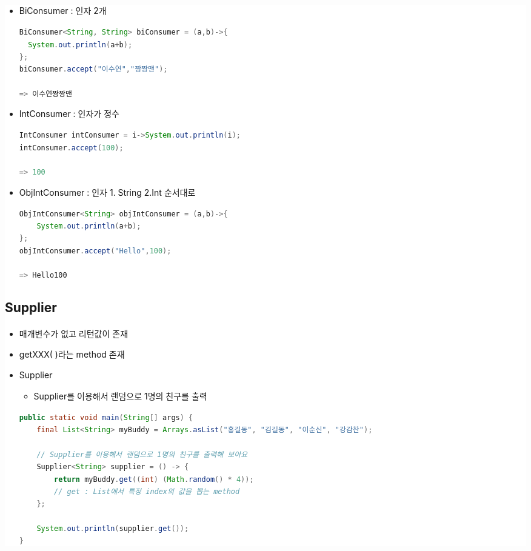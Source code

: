 - BiConsumer : 인자 2개

  ```java
  BiConsumer<String, String> biConsumer = (a,b)->{
  	System.out.println(a+b);
  };
  biConsumer.accept("이수연","짱짱맨");
  
  => 이수연짱짱맨
  ```

- IntConsumer : 인자가 정수

  ```java
  IntConsumer intConsumer = i->System.out.println(i);
  intConsumer.accept(100);
  
  => 100
  ```

  

- ObjIntConsumer : 인자 1. String   2.Int 순서대로

  ```JAVA
  ObjIntConsumer<String> objIntConsumer = (a,b)->{
      System.out.println(a+b);
  };
  objIntConsumer.accept("Hello",100);
  
  => Hello100
  ```

  



## Supplier

- 매개변수가 없고 리턴값이 존재

- getXXX( )라는 method 존재

- Supplier

  - Supplier를 이용해서 랜덤으로 1명의 친구를 출력

  ```java
  public static void main(String[] args) {
      final List<String> myBuddy = Arrays.asList("홍길동", "김길동", "이순신", "강감찬");
  
      // Supplier를 이용해서 랜덤으로 1명의 친구를 출력해 보아요
      Supplier<String> supplier = () -> {
          return myBuddy.get((int) (Math.random() * 4)); 
          // get : List에서 특정 index의 값을 뽑는 method
      };
  
      System.out.println(supplier.get());
  }
  ```
